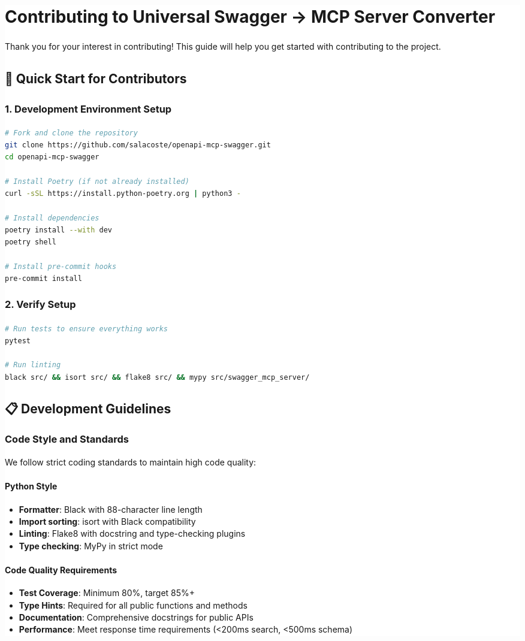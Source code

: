 # Contributing to Universal Swagger → MCP Server Converter

Thank you for your interest in contributing! This guide will help you get started with contributing to the project.

## 🚀 Quick Start for Contributors

### 1. Development Environment Setup

```bash
# Fork and clone the repository
git clone https://github.com/salacoste/openapi-mcp-swagger.git
cd openapi-mcp-swagger

# Install Poetry (if not already installed)
curl -sSL https://install.python-poetry.org | python3 -

# Install dependencies
poetry install --with dev
poetry shell

# Install pre-commit hooks
pre-commit install
```

### 2. Verify Setup

```bash
# Run tests to ensure everything works
pytest

# Run linting
black src/ && isort src/ && flake8 src/ && mypy src/swagger_mcp_server/
```

## 📋 Development Guidelines

### Code Style and Standards

We follow strict coding standards to maintain high code quality:

#### Python Style
- **Formatter**: Black with 88-character line length
- **Import sorting**: isort with Black compatibility
- **Linting**: Flake8 with docstring and type-checking plugins
- **Type checking**: MyPy in strict mode

#### Code Quality Requirements
- **Test Coverage**: Minimum 80%, target 85%+
- **Type Hints**: Required for all public functions and methods
- **Documentation**: Comprehensive docstrings for public APIs
- **Performance**: Meet response time requirements (<200ms search, <500ms schema)
